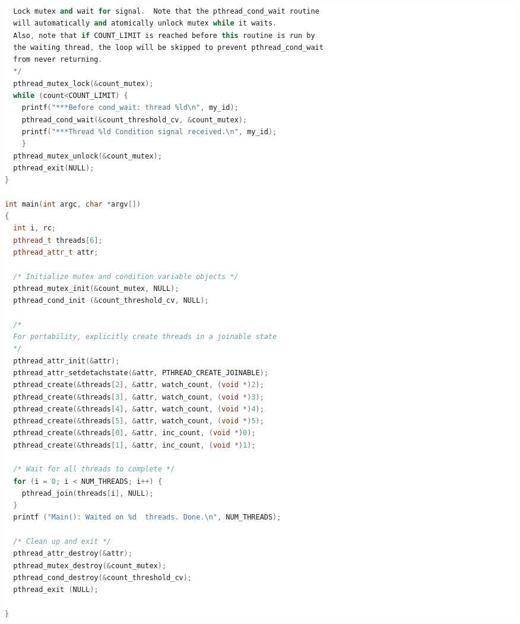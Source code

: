```cpp
  Lock mutex and wait for signal.  Note that the pthread_cond_wait routine
  will automatically and atomically unlock mutex while it waits. 
  Also, note that if COUNT_LIMIT is reached before this routine is run by
  the waiting thread, the loop will be skipped to prevent pthread_cond_wait
  from never returning.
  */
  pthread_mutex_lock(&count_mutex);
  while (count<COUNT_LIMIT) {
    printf("***Before cond_wait: thread %ld\n", my_id);
    pthread_cond_wait(&count_threshold_cv, &count_mutex);
    printf("***Thread %ld Condition signal received.\n", my_id);
    }
  pthread_mutex_unlock(&count_mutex);
  pthread_exit(NULL);
}

int main(int argc, char *argv[])
{
  int i, rc;
  pthread_t threads[6];
  pthread_attr_t attr;

  /* Initialize mutex and condition variable objects */
  pthread_mutex_init(&count_mutex, NULL);
  pthread_cond_init (&count_threshold_cv, NULL);

  /*
  For portability, explicitly create threads in a joinable state 
  */
  pthread_attr_init(&attr);
  pthread_attr_setdetachstate(&attr, PTHREAD_CREATE_JOINABLE);
  pthread_create(&threads[2], &attr, watch_count, (void *)2);
  pthread_create(&threads[3], &attr, watch_count, (void *)3);
  pthread_create(&threads[4], &attr, watch_count, (void *)4);
  pthread_create(&threads[5], &attr, watch_count, (void *)5);
  pthread_create(&threads[0], &attr, inc_count, (void *)0);
  pthread_create(&threads[1], &attr, inc_count, (void *)1);

  /* Wait for all threads to complete */
  for (i = 0; i < NUM_THREADS; i++) {
    pthread_join(threads[i], NULL);
  }
  printf ("Main(): Waited on %d  threads. Done.\n", NUM_THREADS);

  /* Clean up and exit */
  pthread_attr_destroy(&attr);
  pthread_mutex_destroy(&count_mutex);
  pthread_cond_destroy(&count_threshold_cv);
  pthread_exit (NULL);

}
```
